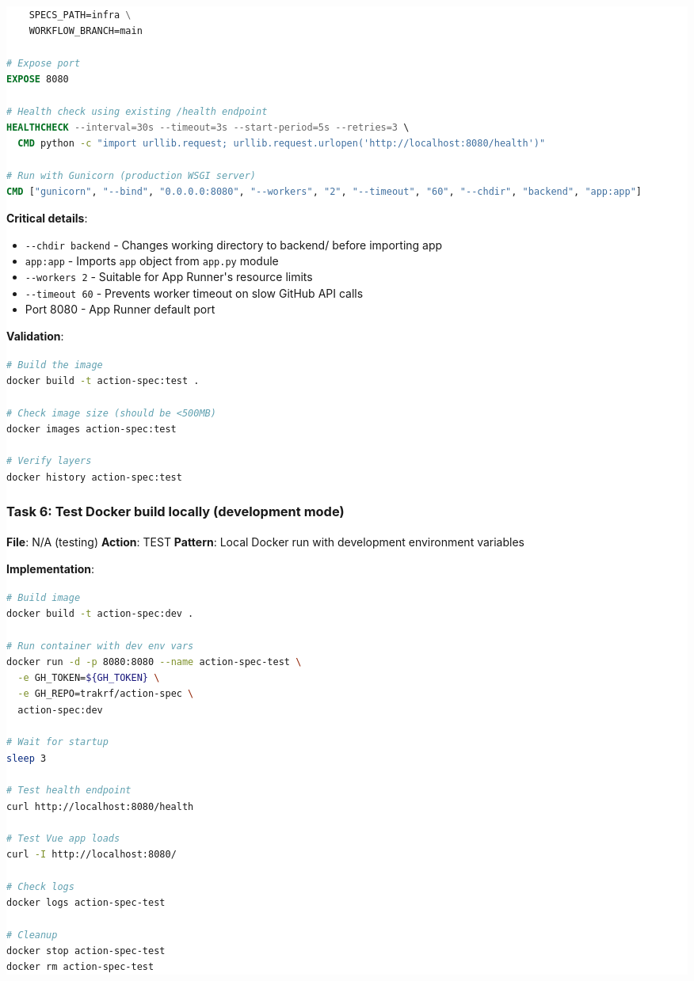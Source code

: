 ```dockerfile
    SPECS_PATH=infra \
    WORKFLOW_BRANCH=main

# Expose port
EXPOSE 8080

# Health check using existing /health endpoint
HEALTHCHECK --interval=30s --timeout=3s --start-period=5s --retries=3 \
  CMD python -c "import urllib.request; urllib.request.urlopen('http://localhost:8080/health')"

# Run with Gunicorn (production WSGI server)
CMD ["gunicorn", "--bind", "0.0.0.0:8080", "--workers", "2", "--timeout", "60", "--chdir", "backend", "app:app"]
```

**Critical details**:
- `--chdir backend` - Changes working directory to backend/ before importing app
- `app:app` - Imports `app` object from `app.py` module
- `--workers 2` - Suitable for App Runner's resource limits
- `--timeout 60` - Prevents worker timeout on slow GitHub API calls
- Port 8080 - App Runner default port

**Validation**:
```bash
# Build the image
docker build -t action-spec:test .

# Check image size (should be <500MB)
docker images action-spec:test

# Verify layers
docker history action-spec:test
```

### Task 6: Test Docker build locally (development mode)
**File**: N/A (testing)
**Action**: TEST
**Pattern**: Local Docker run with development environment variables

**Implementation**:
```bash
# Build image
docker build -t action-spec:dev .

# Run container with dev env vars
docker run -d -p 8080:8080 --name action-spec-test \
  -e GH_TOKEN=${GH_TOKEN} \
  -e GH_REPO=trakrf/action-spec \
  action-spec:dev

# Wait for startup
sleep 3

# Test health endpoint
curl http://localhost:8080/health

# Test Vue app loads
curl -I http://localhost:8080/

# Check logs
docker logs action-spec-test

# Cleanup
docker stop action-spec-test
docker rm action-spec-test
```